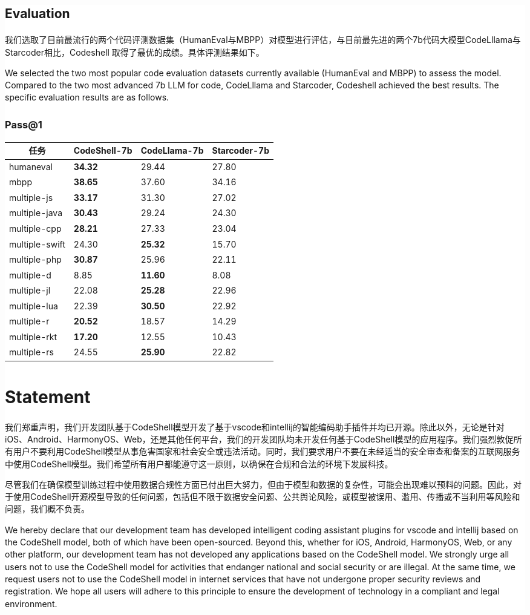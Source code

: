 
## Evaluation

我们选取了目前最流行的两个代码评测数据集（HumanEval与MBPP）对模型进行评估，与目前最先进的两个7b代码大模型CodeLllama与Starcoder相比，Codeshell 取得了最优的成绩。具体评测结果如下。


We selected the two most popular code evaluation datasets currently available (HumanEval and MBPP) to assess the model. Compared to the two most advanced 7b LLM for code, CodeLllama and Starcoder, Codeshell achieved the best results. The specific evaluation results are as follows.

### Pass@1
|   任务   |  CodeShell-7b | CodeLlama-7b | Starcoder-7b |
| ------- | --------- | --------- | --------- |
| humaneval	 | **34.32** | 29.44 | 27.80 |
| mbpp		 | **38.65** | 37.60 | 34.16 |
| multiple-js	 | **33.17** | 31.30 | 27.02 |
| multiple-java	 | **30.43** | 29.24 | 24.30 |
| multiple-cpp	 | **28.21** | 27.33 | 23.04 |
| multiple-swift | 24.30 | **25.32** | 15.70 |
| multiple-php	 | **30.87** | 25.96 | 22.11 |
| multiple-d	 | 8.85 | **11.60** | 8.08 |
| multiple-jl	 | 22.08 | **25.28** | 22.96 |
| multiple-lua	 | 22.39 | **30.50** | 22.92 |
| multiple-r	 | **20.52** | 18.57 | 14.29 |
| multiple-rkt	 | **17.20** | 12.55 | 10.43 |
| multiple-rs	 | 24.55 | **25.90** | 22.82 |

# Statement

我们郑重声明，我们开发团队基于CodeShell模型开发了基于vscode和intellij的智能编码助手插件并均已开源。除此以外，无论是针对iOS、Android、HarmonyOS、Web，还是其他任何平台，我们的开发团队均未开发任何基于CodeShell模型的应用程序。我们强烈敦促所有用户不要利用CodeShell模型从事危害国家和社会安全或违法活动。同时，我们要求用户不要在未经适当的安全审查和备案的互联网服务中使用CodeShell模型。我们希望所有用户都能遵守这一原则，以确保在合规和合法的环境下发展科技。

尽管我们在确保模型训练过程中使用数据合规性方面已付出巨大努力，但由于模型和数据的复杂性，可能会出现难以预料的问题。因此，对于使用CodeShell开源模型导致的任何问题，包括但不限于数据安全问题、公共舆论风险，或模型被误用、滥用、传播或不当利用等风险和问题，我们概不负责。

We hereby declare that our development team has developed intelligent coding assistant plugins for vscode and intellij based on the CodeShell model, both of which have been open-sourced. Beyond this, whether for iOS, Android, HarmonyOS, Web, or any other platform, our development team has not developed any applications based on the CodeShell model. We strongly urge all users not to use the CodeShell model for activities that endanger national and social security or are illegal. At the same time, we request users not to use the CodeShell model in internet services that have not undergone proper security reviews and registration. We hope all users will adhere to this principle to ensure the development of technology in a compliant and legal environment.
